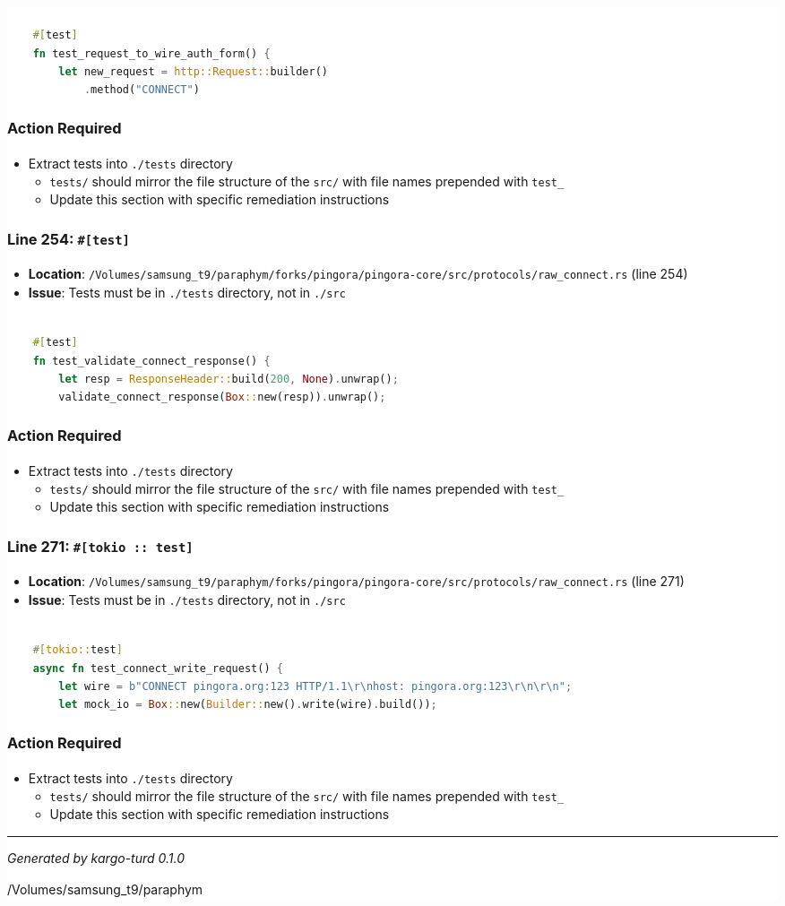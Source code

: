 ```rust

    #[test]
    fn test_request_to_wire_auth_form() {
        let new_request = http::Request::builder()
            .method("CONNECT")
```

### Action Required

- Extract tests into `./tests` directory
  - `tests/` should mirror the file structure of the `src/` with file names prepended with `test_`
  - Update this section with specific remediation instructions
  


### Line 254: `#[test]`

- **Location**: `/Volumes/samsung_t9/paraphym/forks/pingora/pingora-core/src/protocols/raw_connect.rs` (line 254)
- **Issue**: Tests must be in `./tests` directory, not in `./src`

```rust

    #[test]
    fn test_validate_connect_response() {
        let resp = ResponseHeader::build(200, None).unwrap();
        validate_connect_response(Box::new(resp)).unwrap();
```

### Action Required

- Extract tests into `./tests` directory
  - `tests/` should mirror the file structure of the `src/` with file names prepended with `test_`
  - Update this section with specific remediation instructions
  


### Line 271: `#[tokio :: test]`

- **Location**: `/Volumes/samsung_t9/paraphym/forks/pingora/pingora-core/src/protocols/raw_connect.rs` (line 271)
- **Issue**: Tests must be in `./tests` directory, not in `./src`

```rust

    #[tokio::test]
    async fn test_connect_write_request() {
        let wire = b"CONNECT pingora.org:123 HTTP/1.1\r\nhost: pingora.org:123\r\n\r\n";
        let mock_io = Box::new(Builder::new().write(wire).build());
```

### Action Required

- Extract tests into `./tests` directory
  - `tests/` should mirror the file structure of the `src/` with file names prepended with `test_`
  - Update this section with specific remediation instructions
  

---

*Generated by kargo-turd 0.1.0*

/Volumes/samsung_t9/paraphym